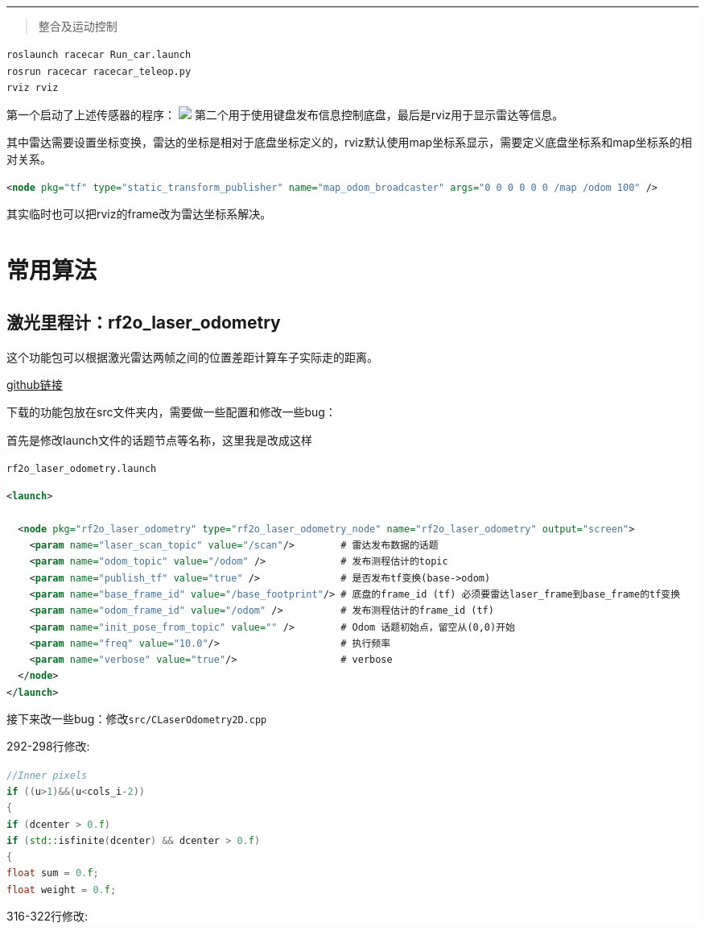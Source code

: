 ***

> 整合及运动控制

```sh
roslaunch racecar Run_car.launch 
rosrun racecar racecar_teleop.py
rviz rviz
```
第一个启动了上述传感器的程序：
![](微信截图_20230605212637.png)
第二个用于使用键盘发布信息控制底盘，最后是rviz用于显示雷达等信息。

其中雷达需要设置坐标变换，雷达的坐标是相对于底盘坐标定义的，rviz默认使用map坐标系显示，需要定义底盘坐标系和map坐标系的相对关系。
```xml
<node pkg="tf" type="static_transform_publisher" name="map_odom_broadcaster" args="0 0 0 0 0 0 /map /odom 100" />

```
其实临时也可以把rviz的frame改为雷达坐标系解决。

# 常用算法
## 激光里程计：rf2o_laser_odometry
这个功能包可以根据激光雷达两帧之间的位置差距计算车子实际走的距离。

[github链接](https://github.com/MAPIRlab/rf2o_laser_odometry)

下载的功能包放在src文件夹内，需要做一些配置和修改一些bug：

首先是修改launch文件的话题节点等名称，这里我是改成这样

`rf2o_laser_odometry.launch`
```xml
<launch>
 
  <node pkg="rf2o_laser_odometry" type="rf2o_laser_odometry_node" name="rf2o_laser_odometry" output="screen">
    <param name="laser_scan_topic" value="/scan"/>        # 雷达发布数据的话题
    <param name="odom_topic" value="/odom" />             # 发布测程估计的topic
    <param name="publish_tf" value="true" />              # 是否发布tf变换(base->odom)
    <param name="base_frame_id" value="/base_footprint"/> # 底盘的frame_id (tf) 必须要雷达laser_frame到base_frame的tf变换
    <param name="odom_frame_id" value="/odom" />          # 发布测程估计的frame_id (tf) 
    <param name="init_pose_from_topic" value="" />        # Odom 话题初始点，留空从(0,0)开始
    <param name="freq" value="10.0"/>                     # 执行频率
    <param name="verbose" value="true"/>                  # verbose
  </node>
</launch>
```

接下来改一些bug：修改`src/CLaserOdometry2D.cpp`

292-298行修改:
```cpp
//Inner pixels
if ((u>1)&&(u<cols_i-2))
{
if (dcenter > 0.f)
if (std::isfinite(dcenter) && dcenter > 0.f)
{
float sum = 0.f;
float weight = 0.f;

```
316-322行修改:
```cpp
```